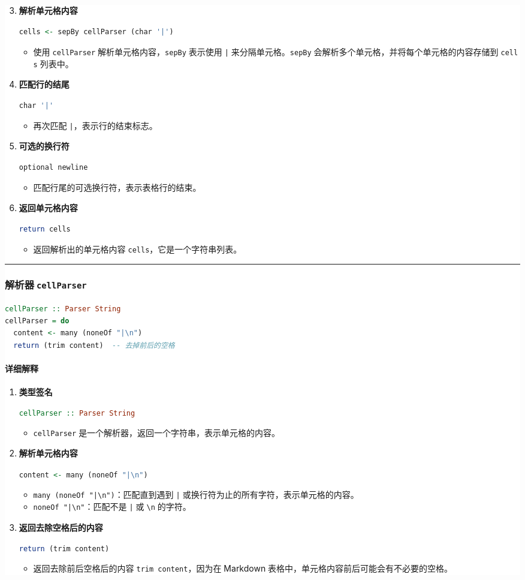   3. **解析单元格内容**
     ```haskell
     cells <- sepBy cellParser (char '|')
     ```
     - 使用 `cellParser` 解析单元格内容，`sepBy` 表示使用 `|` 来分隔单元格。`sepBy` 会解析多个单元格，并将每个单元格的内容存储到 `cells` 列表中。

  4. **匹配行的结尾**
     ```haskell
     char '|'
     ```
     - 再次匹配 `|`，表示行的结束标志。

  5. **可选的换行符**
     ```haskell
     optional newline
     ```
     - 匹配行尾的可选换行符，表示表格行的结束。

  6. **返回单元格内容**
     ```haskell
     return cells
     ```
     - 返回解析出的单元格内容 `cells`，它是一个字符串列表。

  ---

  ### 解析器 `cellParser`

  ```haskell
  cellParser :: Parser String
  cellParser = do
    content <- many (noneOf "|\n")
    return (trim content)  -- 去掉前后的空格
  ```

  #### 详细解释

  1. **类型签名**
     ```haskell
     cellParser :: Parser String
     ```
     - `cellParser` 是一个解析器，返回一个字符串，表示单元格的内容。

  2. **解析单元格内容**
     ```haskell
     content <- many (noneOf "|\n")
     ```
     - `many (noneOf "|\n")`：匹配直到遇到 `|` 或换行符为止的所有字符，表示单元格的内容。
     - `noneOf "|\n"`：匹配不是 `|` 或 `\n` 的字符。

  3. **返回去除空格后的内容**
     ```haskell
     return (trim content)
     ```
     - 返回去除前后空格后的内容 `trim content`，因为在 Markdown 表格中，单元格内容前后可能会有不必要的空格。
